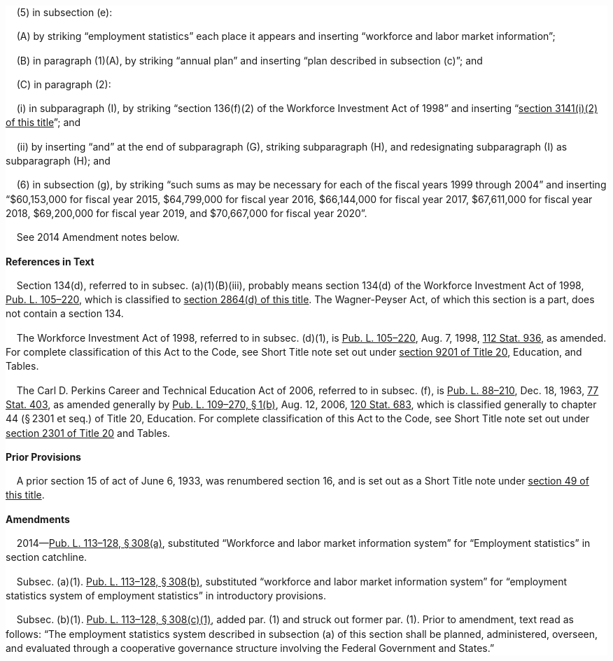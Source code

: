     (5) in subsection (e):

    (A) by striking “employment statistics” each place it appears and inserting “workforce and labor market information”;

    (B) in paragraph (1)(A), by striking “annual plan” and inserting “plan described in subsection (c)”; and

    (C) in paragraph (2):

    (i) in subparagraph (I), by striking “section 136(f)(2) of the Workforce Investment Act of 1998” and inserting “[section 3141(i)(2) of this title][/us/usc/t29/s3141/i/2]”; and

    (ii) by inserting “and” at the end of subparagraph (G), striking subparagraph (H), and redesignating subparagraph (I) as subparagraph (H); and

    (6) in subsection (g), by striking “such sums as may be necessary for each of the fiscal years 1999 through 2004” and inserting “$60,153,000 for fiscal year 2015, $64,799,000 for fiscal year 2016, $66,144,000 for fiscal year 2017, $67,611,000 for fiscal year 2018, $69,200,000 for fiscal year 2019, and $70,667,000 for fiscal year 2020”.

    See 2014 Amendment notes below.

 __References in Text__ 

    Section 134(d), referred to in subsec. (a)(1)(B)(iii), probably means section 134(d) of the Workforce Investment Act of 1998, [Pub. L. 105–220][/us/pl/105/220], which is classified to [section 2864(d) of this title][/us/usc/t29/s2864/d]. The Wagner-Peyser Act, of which this section is a part, does not contain a section 134.

    The Workforce Investment Act of 1998, referred to in subsec. (d)(1), is [Pub. L. 105–220][/us/pl/105/220], Aug. 7, 1998, [112 Stat. 936][/us/stat/112/936], as amended. For complete classification of this Act to the Code, see Short Title note set out under [section 9201 of Title 20][/us/usc/t20/s9201], Education, and Tables.

    The Carl D. Perkins Career and Technical Education Act of 2006, referred to in subsec. (f), is [Pub. L. 88–210][/us/pl/88/210], Dec. 18, 1963, [77 Stat. 403][/us/stat/77/403], as amended generally by [Pub. L. 109–270, § 1(b)][/us/pl/109/270/s1/b], Aug. 12, 2006, [120 Stat. 683][/us/stat/120/683], which is classified generally to chapter 44 (§ 2301 et seq.) of Title 20, Education. For complete classification of this Act to the Code, see Short Title note set out under [section 2301 of Title 20][/us/usc/t20/s2301] and Tables.

 __Prior Provisions__ 

    A prior section 15 of act of June 6, 1933, was renumbered section 16, and is set out as a Short Title note under [section 49 of this title][/us/usc/t29/s49].

 __Amendments__ 

    2014—[Pub. L. 113–128, § 308(a)][/us/pl/113/128/s308/a], substituted “Workforce and labor market information system” for “Employment statistics” in section catchline.

    Subsec. (a)(1). [Pub. L. 113–128, § 308(b)][/us/pl/113/128/s308/b], substituted “workforce and labor market information system” for “employment statistics system of employment statistics” in introductory provisions.

    Subsec. (b)(1). [Pub. L. 113–128, § 308(c)(1)][/us/pl/113/128/s308/c/1], added par. (1) and struck out former par. (1). Prior to amendment, text read as follows: “The employment statistics system described in subsection (a) of this section shall be planned, administered, overseen, and evaluated through a cooperative governance structure involving the Federal Government and States.”


[/us/usc/t29/s2871/f/2]: https://publicdocs.github.io/go/links?ns=uslm&ref=%2Fus%2Fusc%2Ft29%2Fs2871%2Ff%2F2
[/us/usc/t20/s2301]: https://publicdocs.github.io/go/links?ns=uslm&ref=%2Fus%2Fusc%2Ft20%2Fs2301
[/us/act/1933-06-06/ch49/s15]: https://publicdocs.github.io/go/links?ns=uslm&ref=%2Fus%2Fact%2F1933-06-06%2Fch49%2Fs15
[/us/pl/105/220/s309/2]: https://publicdocs.github.io/go/links?ns=uslm&ref=%2Fus%2Fpl%2F105%2F220%2Fs309%2F2
[/us/stat/112/1082]: https://publicdocs.github.io/go/links?ns=uslm&ref=%2Fus%2Fstat%2F112%2F1082
[/us/pl/105/277/s101/f]: https://publicdocs.github.io/go/links?ns=uslm&ref=%2Fus%2Fpl%2F105%2F277%2Fs101%2Ff
[/us/stat/112/2681-337]: https://publicdocs.github.io/go/links?ns=uslm&ref=%2Fus%2Fstat%2F112%2F2681-337
[/us/pl/105/332/s5/b/1]: https://publicdocs.github.io/go/links?ns=uslm&ref=%2Fus%2Fpl%2F105%2F332%2Fs5%2Fb%2F1
[/us/stat/112/3127]: https://publicdocs.github.io/go/links?ns=uslm&ref=%2Fus%2Fstat%2F112%2F3127
[/us/pl/109/270/s2/g]: https://publicdocs.github.io/go/links?ns=uslm&ref=%2Fus%2Fpl%2F109%2F270%2Fs2%2Fg
[/us/stat/120/747]: https://publicdocs.github.io/go/links?ns=uslm&ref=%2Fus%2Fstat%2F120%2F747
[/us/pl/113/128/s308]: https://publicdocs.github.io/go/links?ns=uslm&ref=%2Fus%2Fpl%2F113%2F128%2Fs308
[/us/stat/128/1627]: https://publicdocs.github.io/go/links?ns=uslm&ref=%2Fus%2Fstat%2F128%2F1627
[/us/pl/113/128/s308]: https://publicdocs.github.io/go/links?ns=uslm&ref=%2Fus%2Fpl%2F113%2F128%2Fs308
[/us/stat/128/1627]: https://publicdocs.github.io/go/links?ns=uslm&ref=%2Fus%2Fstat%2F128%2F1627
[/us/usc/t29/s49c]: https://publicdocs.github.io/go/links?ns=uslm&ref=%2Fus%2Fusc%2Ft29%2Fs49c
[/us/usc/t29/s3152]: https://publicdocs.github.io/go/links?ns=uslm&ref=%2Fus%2Fusc%2Ft29%2Fs3152
[/us/usc/t31/s1342]: https://publicdocs.github.io/go/links?ns=uslm&ref=%2Fus%2Fusc%2Ft31%2Fs1342
[/us/usc/t29/s3141/i/2]: https://publicdocs.github.io/go/links?ns=uslm&ref=%2Fus%2Fusc%2Ft29%2Fs3141%2Fi%2F2
[/us/pl/105/220]: https://publicdocs.github.io/go/links?ns=uslm&ref=%2Fus%2Fpl%2F105%2F220
[/us/usc/t29/s2864/d]: https://publicdocs.github.io/go/links?ns=uslm&ref=%2Fus%2Fusc%2Ft29%2Fs2864%2Fd
[/us/pl/105/220]: https://publicdocs.github.io/go/links?ns=uslm&ref=%2Fus%2Fpl%2F105%2F220
[/us/stat/112/936]: https://publicdocs.github.io/go/links?ns=uslm&ref=%2Fus%2Fstat%2F112%2F936
[/us/usc/t20/s9201]: https://publicdocs.github.io/go/links?ns=uslm&ref=%2Fus%2Fusc%2Ft20%2Fs9201
[/us/pl/88/210]: https://publicdocs.github.io/go/links?ns=uslm&ref=%2Fus%2Fpl%2F88%2F210
[/us/stat/77/403]: https://publicdocs.github.io/go/links?ns=uslm&ref=%2Fus%2Fstat%2F77%2F403
[/us/pl/109/270/s1/b]: https://publicdocs.github.io/go/links?ns=uslm&ref=%2Fus%2Fpl%2F109%2F270%2Fs1%2Fb
[/us/stat/120/683]: https://publicdocs.github.io/go/links?ns=uslm&ref=%2Fus%2Fstat%2F120%2F683
[/us/usc/t20/s2301]: https://publicdocs.github.io/go/links?ns=uslm&ref=%2Fus%2Fusc%2Ft20%2Fs2301
[/us/usc/t29/s49]: https://publicdocs.github.io/go/links?ns=uslm&ref=%2Fus%2Fusc%2Ft29%2Fs49
[/us/pl/113/128/s308/a]: https://publicdocs.github.io/go/links?ns=uslm&ref=%2Fus%2Fpl%2F113%2F128%2Fs308%2Fa
[/us/pl/113/128/s308/b]: https://publicdocs.github.io/go/links?ns=uslm&ref=%2Fus%2Fpl%2F113%2F128%2Fs308%2Fb
[/us/pl/113/128/s308/c/1]: https://publicdocs.github.io/go/links?ns=uslm&ref=%2Fus%2Fpl%2F113%2F128%2Fs308%2Fc%2F1
[/us/pl/113/128/s308/c/2]: https://publicdocs.github.io/go/links?ns=uslm&ref=%2Fus%2Fpl%2F113%2F128%2Fs308%2Fc%2F2
[/us/pl/113/128/s308/d]: https://publicdocs.github.io/go/links?ns=uslm&ref=%2Fus%2Fpl%2F113%2F128%2Fs308%2Fd
[/us/pl/113/128/s308/e]: https://publicdocs.github.io/go/links?ns=uslm&ref=%2Fus%2Fpl%2F113%2F128%2Fs308%2Fe
[/us/pl/113/128/s308/f/1]: https://publicdocs.github.io/go/links?ns=uslm&ref=%2Fus%2Fpl%2F113%2F128%2Fs308%2Ff%2F1
[/us/pl/113/128/s308/f/2]: https://publicdocs.github.io/go/links?ns=uslm&ref=%2Fus%2Fpl%2F113%2F128%2Fs308%2Ff%2F2
[/us/pl/113/128/s308/f/3/A]: https://publicdocs.github.io/go/links?ns=uslm&ref=%2Fus%2Fpl%2F113%2F128%2Fs308%2Ff%2F3%2FA
[/us/pl/113/128/s308/f/3/D]: https://publicdocs.github.io/go/links?ns=uslm&ref=%2Fus%2Fpl%2F113%2F128%2Fs308%2Ff%2F3%2FD
[/us/pl/113/128/s308/f/3/C]: https://publicdocs.github.io/go/links?ns=uslm&ref=%2Fus%2Fpl%2F113%2F128%2Fs308%2Ff%2F3%2FC
[/us/usc/t29/s3141/i/2]: https://publicdocs.github.io/go/links?ns=uslm&ref=%2Fus%2Fusc%2Ft29%2Fs3141%2Fi%2F2
[/us/pl/113/128/s308/g]: https://publicdocs.github.io/go/links?ns=uslm&ref=%2Fus%2Fpl%2F113%2F128%2Fs308%2Fg
[/us/pl/109/270]: https://publicdocs.github.io/go/links?ns=uslm&ref=%2Fus%2Fpl%2F109%2F270
[/us/pl/105/332/s5/b/1/A]: https://publicdocs.github.io/go/links?ns=uslm&ref=%2Fus%2Fpl%2F105%2F332%2Fs5%2Fb%2F1%2FA
[/us/pl/105/277/s101/f]: https://publicdocs.github.io/go/links?ns=uslm&ref=%2Fus%2Fpl%2F105%2F277%2Fs101%2Ff
[/us/pl/105/277/s101/f]: https://publicdocs.github.io/go/links?ns=uslm&ref=%2Fus%2Fpl%2F105%2F277%2Fs101%2Ff
[/us/pl/105/332/s5/b/1/B]: https://publicdocs.github.io/go/links?ns=uslm&ref=%2Fus%2Fpl%2F105%2F332%2Fs5%2Fb%2F1%2FB
[/us/pl/113/128]: https://publicdocs.github.io/go/links?ns=uslm&ref=%2Fus%2Fpl%2F113%2F128
[/us/pl/113/128/s506]: https://publicdocs.github.io/go/links?ns=uslm&ref=%2Fus%2Fpl%2F113%2F128%2Fs506
[/us/usc/t29/s3101]: https://publicdocs.github.io/go/links?ns=uslm&ref=%2Fus%2Fusc%2Ft29%2Fs3101
[/us/pl/105/332/s5/b/2]: https://publicdocs.github.io/go/links?ns=uslm&ref=%2Fus%2Fpl%2F105%2F332%2Fs5%2Fb%2F2
[/us/stat/112/3127]: https://publicdocs.github.io/go/links?ns=uslm&ref=%2Fus%2Fstat%2F112%2F3127
[/us/pl/105/277/s101/f]: https://publicdocs.github.io/go/links?ns=uslm&ref=%2Fus%2Fpl%2F105%2F277%2Fs101%2Ff
[/us/stat/112/2681-337]: https://publicdocs.github.io/go/links?ns=uslm&ref=%2Fus%2Fstat%2F112%2F2681-337
[/us/pl/105/220/s311]: https://publicdocs.github.io/go/links?ns=uslm&ref=%2Fus%2Fpl%2F105%2F220%2Fs311
[/us/usc/t29/s49a]: https://publicdocs.github.io/go/links?ns=uslm&ref=%2Fus%2Fusc%2Ft29%2Fs49a
[/us/pl/88/136]: https://publicdocs.github.io/go/links?ns=uslm&ref=%2Fus%2Fpl%2F88%2F136
[/us/stat/77/225]: https://publicdocs.github.io/go/links?ns=uslm&ref=%2Fus%2Fstat%2F77%2F225
[/us/pl/87/582]: https://publicdocs.github.io/go/links?ns=uslm&ref=%2Fus%2Fpl%2F87%2F582
[/us/stat/76/363]: https://publicdocs.github.io/go/links?ns=uslm&ref=%2Fus%2Fstat%2F76%2F363
[/us/pl/87/290]: https://publicdocs.github.io/go/links?ns=uslm&ref=%2Fus%2Fpl%2F87%2F290
[/us/stat/75/591]: https://publicdocs.github.io/go/links?ns=uslm&ref=%2Fus%2Fstat%2F75%2F591
[/us/pl/86/703]: https://publicdocs.github.io/go/links?ns=uslm&ref=%2Fus%2Fpl%2F86%2F703
[/us/stat/74/757]: https://publicdocs.github.io/go/links?ns=uslm&ref=%2Fus%2Fstat%2F74%2F757
[/us/pl/86/158]: https://publicdocs.github.io/go/links?ns=uslm&ref=%2Fus%2Fpl%2F86%2F158
[/us/stat/73/341]: https://publicdocs.github.io/go/links?ns=uslm&ref=%2Fus%2Fstat%2F73%2F341
[/us/pl/85/580]: https://publicdocs.github.io/go/links?ns=uslm&ref=%2Fus%2Fpl%2F85%2F580
[/us/stat/72/458]: https://publicdocs.github.io/go/links?ns=uslm&ref=%2Fus%2Fstat%2F72%2F458
[/us/pl/85/67]: https://publicdocs.github.io/go/links?ns=uslm&ref=%2Fus%2Fpl%2F85%2F67
[/us/stat/71/212]: https://publicdocs.github.io/go/links?ns=uslm&ref=%2Fus%2Fstat%2F71%2F212
[/us/act/1956-06-29/ch477]: https://publicdocs.github.io/go/links?ns=uslm&ref=%2Fus%2Fact%2F1956-06-29%2Fch477
[/us/stat/70/424]: https://publicdocs.github.io/go/links?ns=uslm&ref=%2Fus%2Fstat%2F70%2F424
[/us/act/1956-06-29/ch437]: https://publicdocs.github.io/go/links?ns=uslm&ref=%2Fus%2Fact%2F1956-06-29%2Fch437
[/us/stat/69/398]: https://publicdocs.github.io/go/links?ns=uslm&ref=%2Fus%2Fstat%2F69%2F398
[/us/act/1954-07-02/ch457]: https://publicdocs.github.io/go/links?ns=uslm&ref=%2Fus%2Fact%2F1954-07-02%2Fch457
[/us/stat/68/435]: https://publicdocs.github.io/go/links?ns=uslm&ref=%2Fus%2Fstat%2F68%2F435
[/us/act/1953-07-31/ch296]: https://publicdocs.github.io/go/links?ns=uslm&ref=%2Fus%2Fact%2F1953-07-31%2Fch296
[/us/stat/67/246]: https://publicdocs.github.io/go/links?ns=uslm&ref=%2Fus%2Fstat%2F67%2F246
[/us/act/1952-07-05/ch575]: https://publicdocs.github.io/go/links?ns=uslm&ref=%2Fus%2Fact%2F1952-07-05%2Fch575
[/us/stat/66/369]: https://publicdocs.github.io/go/links?ns=uslm&ref=%2Fus%2Fstat%2F66%2F369
[/us/act/1951-08-31/ch373]: https://publicdocs.github.io/go/links?ns=uslm&ref=%2Fus%2Fact%2F1951-08-31%2Fch373
[/us/stat/65/210]: https://publicdocs.github.io/go/links?ns=uslm&ref=%2Fus%2Fstat%2F65%2F210
[/us/act/1950-09-06/ch896]: https://publicdocs.github.io/go/links?ns=uslm&ref=%2Fus%2Fact%2F1950-09-06%2Fch896
[/us/stat/64/643]: https://publicdocs.github.io/go/links?ns=uslm&ref=%2Fus%2Fstat%2F64%2F643
[/us/act/1949-06-29/ch275]: https://publicdocs.github.io/go/links?ns=uslm&ref=%2Fus%2Fact%2F1949-06-29%2Fch275
[/us/stat/63/284]: https://publicdocs.github.io/go/links?ns=uslm&ref=%2Fus%2Fstat%2F63%2F284
[/us/act/1948-06-16/ch472]: https://publicdocs.github.io/go/links?ns=uslm&ref=%2Fus%2Fact%2F1948-06-16%2Fch472
[/us/stat/62/445]: https://publicdocs.github.io/go/links?ns=uslm&ref=%2Fus%2Fstat%2F62%2F445
[/us/pl/88/136]: https://publicdocs.github.io/go/links?ns=uslm&ref=%2Fus%2Fpl%2F88%2F136
[/us/stat/77/226]: https://publicdocs.github.io/go/links?ns=uslm&ref=%2Fus%2Fstat%2F77%2F226
[/us/pl/87/582]: https://publicdocs.github.io/go/links?ns=uslm&ref=%2Fus%2Fpl%2F87%2F582
[/us/stat/76/363]: https://publicdocs.github.io/go/links?ns=uslm&ref=%2Fus%2Fstat%2F76%2F363
[/us/pl/87/290]: https://publicdocs.github.io/go/links?ns=uslm&ref=%2Fus%2Fpl%2F87%2F290
[/us/stat/75/591]: https://publicdocs.github.io/go/links?ns=uslm&ref=%2Fus%2Fstat%2F75%2F591
[/us/pl/86/703]: https://publicdocs.github.io/go/links?ns=uslm&ref=%2Fus%2Fpl%2F86%2F703
[/us/stat/74/757]: https://publicdocs.github.io/go/links?ns=uslm&ref=%2Fus%2Fstat%2F74%2F757
[/us/pl/86/158]: https://publicdocs.github.io/go/links?ns=uslm&ref=%2Fus%2Fpl%2F86%2F158
[/us/stat/73/341]: https://publicdocs.github.io/go/links?ns=uslm&ref=%2Fus%2Fstat%2F73%2F341
[/us/pl/85/580]: https://publicdocs.github.io/go/links?ns=uslm&ref=%2Fus%2Fpl%2F85%2F580
[/us/stat/72/458]: https://publicdocs.github.io/go/links?ns=uslm&ref=%2Fus%2Fstat%2F72%2F458
[/us/pl/85/67]: https://publicdocs.github.io/go/links?ns=uslm&ref=%2Fus%2Fpl%2F85%2F67
[/us/stat/71/212]: https://publicdocs.github.io/go/links?ns=uslm&ref=%2Fus%2Fstat%2F71%2F212
[/us/act/1956-06-29/ch477]: https://publicdocs.github.io/go/links?ns=uslm&ref=%2Fus%2Fact%2F1956-06-29%2Fch477
[/us/stat/70/425]: https://publicdocs.github.io/go/links?ns=uslm&ref=%2Fus%2Fstat%2F70%2F425
[/us/act/1955-08-01/ch437]: https://publicdocs.github.io/go/links?ns=uslm&ref=%2Fus%2Fact%2F1955-08-01%2Fch437
[/us/stat/69/398]: https://publicdocs.github.io/go/links?ns=uslm&ref=%2Fus%2Fstat%2F69%2F398
[/us/act/1954-07-02/ch457]: https://publicdocs.github.io/go/links?ns=uslm&ref=%2Fus%2Fact%2F1954-07-02%2Fch457
[/us/stat/68/435]: https://publicdocs.github.io/go/links?ns=uslm&ref=%2Fus%2Fstat%2F68%2F435
[/us/act/1953-07-31/ch296]: https://publicdocs.github.io/go/links?ns=uslm&ref=%2Fus%2Fact%2F1953-07-31%2Fch296
[/us/stat/67/246]: https://publicdocs.github.io/go/links?ns=uslm&ref=%2Fus%2Fstat%2F67%2F246
[/us/act/1952-07-05/ch575]: https://publicdocs.github.io/go/links?ns=uslm&ref=%2Fus%2Fact%2F1952-07-05%2Fch575
[/us/stat/66/359]: https://publicdocs.github.io/go/links?ns=uslm&ref=%2Fus%2Fstat%2F66%2F359
[/us/act/1951-08-31/ch273]: https://publicdocs.github.io/go/links?ns=uslm&ref=%2Fus%2Fact%2F1951-08-31%2Fch273
[/us/stat/65/210]: https://publicdocs.github.io/go/links?ns=uslm&ref=%2Fus%2Fstat%2F65%2F210
[/us/act/1950-09-06/ch896]: https://publicdocs.github.io/go/links?ns=uslm&ref=%2Fus%2Fact%2F1950-09-06%2Fch896
[/us/stat/64/644]: https://publicdocs.github.io/go/links?ns=uslm&ref=%2Fus%2Fstat%2F64%2F644
[/us/act/1949-06-29/ch275]: https://publicdocs.github.io/go/links?ns=uslm&ref=%2Fus%2Fact%2F1949-06-29%2Fch275
[/us/stat/63/284]: https://publicdocs.github.io/go/links?ns=uslm&ref=%2Fus%2Fstat%2F63%2F284
[/us/act/1948-06-16/ch472]: https://publicdocs.github.io/go/links?ns=uslm&ref=%2Fus%2Fact%2F1948-06-16%2Fch472
[/us/stat/62/445]: https://publicdocs.github.io/go/links?ns=uslm&ref=%2Fus%2Fstat%2F62%2F445
[/us/act/1947-07-08/ch210]: https://publicdocs.github.io/go/links?ns=uslm&ref=%2Fus%2Fact%2F1947-07-08%2Fch210
[/us/stat/61/263]: https://publicdocs.github.io/go/links?ns=uslm&ref=%2Fus%2Fstat%2F61%2F263
[/us/act/1946-07-26/ch672]: https://publicdocs.github.io/go/links?ns=uslm&ref=%2Fus%2Fact%2F1946-07-26%2Fch672
[/us/stat/60/685]: https://publicdocs.github.io/go/links?ns=uslm&ref=%2Fus%2Fstat%2F60%2F685